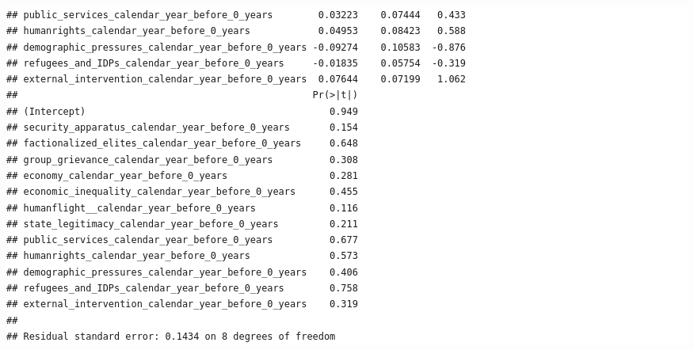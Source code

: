     ## public_services_calendar_year_before_0_years        0.03223    0.07444   0.433
    ## humanrights_calendar_year_before_0_years            0.04953    0.08423   0.588
    ## demographic_pressures_calendar_year_before_0_years -0.09274    0.10583  -0.876
    ## refugees_and_IDPs_calendar_year_before_0_years     -0.01835    0.05754  -0.319
    ## external_intervention_calendar_year_before_0_years  0.07644    0.07199   1.062
    ##                                                    Pr(>|t|)
    ## (Intercept)                                           0.949
    ## security_apparatus_calendar_year_before_0_years       0.154
    ## factionalized_elites_calendar_year_before_0_years     0.648
    ## group_grievance_calendar_year_before_0_years          0.308
    ## economy_calendar_year_before_0_years                  0.281
    ## economic_inequality_calendar_year_before_0_years      0.455
    ## humanflight__calendar_year_before_0_years             0.116
    ## state_legitimacy_calendar_year_before_0_years         0.211
    ## public_services_calendar_year_before_0_years          0.677
    ## humanrights_calendar_year_before_0_years              0.573
    ## demographic_pressures_calendar_year_before_0_years    0.406
    ## refugees_and_IDPs_calendar_year_before_0_years        0.758
    ## external_intervention_calendar_year_before_0_years    0.319
    ## 
    ## Residual standard error: 0.1434 on 8 degrees of freedom
